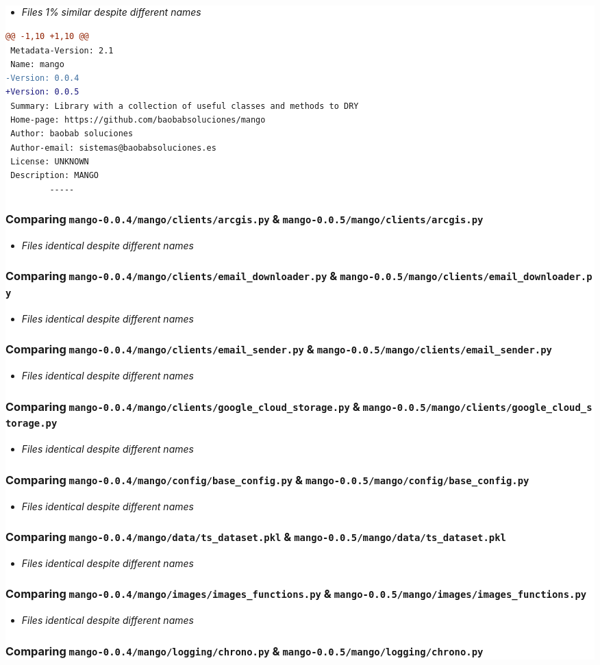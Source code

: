  * *Files 1% similar despite different names*

```diff
@@ -1,10 +1,10 @@
 Metadata-Version: 2.1
 Name: mango
-Version: 0.0.4
+Version: 0.0.5
 Summary: Library with a collection of useful classes and methods to DRY
 Home-page: https://github.com/baobabsoluciones/mango
 Author: baobab soluciones
 Author-email: sistemas@baobabsoluciones.es
 License: UNKNOWN
 Description: MANGO
         -----
```

### Comparing `mango-0.0.4/mango/clients/arcgis.py` & `mango-0.0.5/mango/clients/arcgis.py`

 * *Files identical despite different names*

### Comparing `mango-0.0.4/mango/clients/email_downloader.py` & `mango-0.0.5/mango/clients/email_downloader.py`

 * *Files identical despite different names*

### Comparing `mango-0.0.4/mango/clients/email_sender.py` & `mango-0.0.5/mango/clients/email_sender.py`

 * *Files identical despite different names*

### Comparing `mango-0.0.4/mango/clients/google_cloud_storage.py` & `mango-0.0.5/mango/clients/google_cloud_storage.py`

 * *Files identical despite different names*

### Comparing `mango-0.0.4/mango/config/base_config.py` & `mango-0.0.5/mango/config/base_config.py`

 * *Files identical despite different names*

### Comparing `mango-0.0.4/mango/data/ts_dataset.pkl` & `mango-0.0.5/mango/data/ts_dataset.pkl`

 * *Files identical despite different names*

### Comparing `mango-0.0.4/mango/images/images_functions.py` & `mango-0.0.5/mango/images/images_functions.py`

 * *Files identical despite different names*

### Comparing `mango-0.0.4/mango/logging/chrono.py` & `mango-0.0.5/mango/logging/chrono.py`
